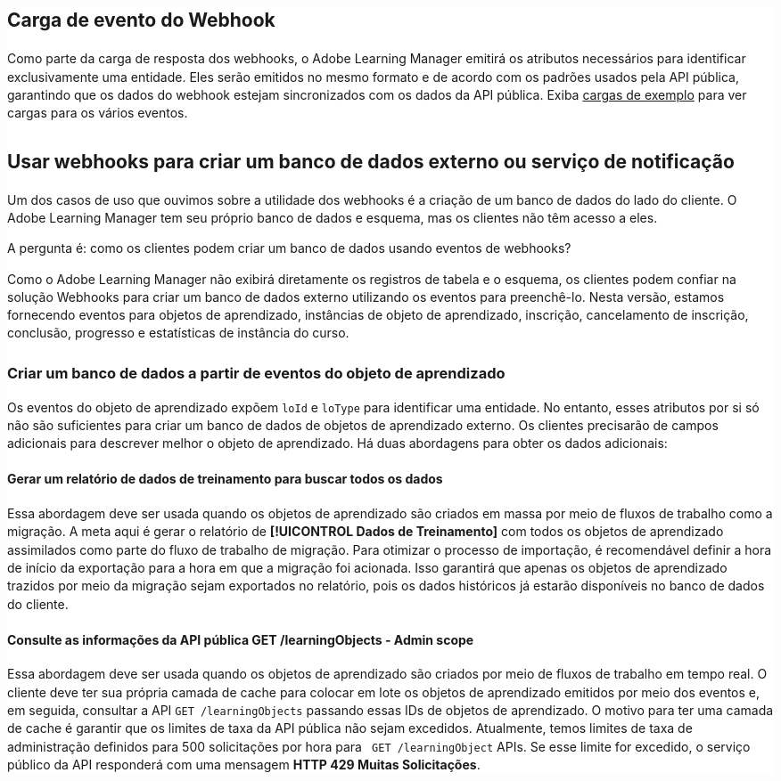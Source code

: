 ## Carga de evento do Webhook

Como parte da carga de resposta dos webhooks, o Adobe Learning Manager emitirá os atributos necessários para identificar exclusivamente uma entidade. Eles serão emitidos no mesmo formato e de acordo com os padrões usados pela API pública, garantindo que os dados do webhook estejam sincronizados com os dados da API pública. Exiba [cargas de exemplo](/help/migrated/integration-admin/feature-summary/webhooks-usage-guide.md#sample-payloads-for-the-events) para ver cargas para os vários eventos.

## Usar webhooks para criar um banco de dados externo ou serviço de notificação

Um dos casos de uso que ouvimos sobre a utilidade dos webhooks é a criação de um banco de dados do lado do cliente. O Adobe Learning Manager tem seu próprio banco de dados e esquema, mas os clientes não têm acesso a eles.

A pergunta é: como os clientes podem criar um banco de dados usando eventos de webhooks?

Como o Adobe Learning Manager não exibirá diretamente os registros de tabela e o esquema, os clientes podem confiar na solução Webhooks para criar um banco de dados externo utilizando os eventos para preenchê-lo. Nesta versão, estamos fornecendo eventos para objetos de aprendizado, instâncias de objeto de aprendizado, inscrição, cancelamento de inscrição, conclusão, progresso e estatísticas de instância do curso.

### Criar um banco de dados a partir de eventos do objeto de aprendizado

Os eventos do objeto de aprendizado expõem `loId` e `loType` para identificar uma entidade. No entanto, esses atributos por si só não são suficientes para criar um banco de dados de objetos de aprendizado externo. Os clientes precisarão de campos adicionais para descrever melhor o objeto de aprendizado.
Há duas abordagens para obter os dados adicionais:

#### Gerar um relatório de dados de treinamento para buscar todos os dados

Essa abordagem deve ser usada quando os objetos de aprendizado são criados em massa por meio de fluxos de trabalho como a migração. A meta aqui é gerar o relatório de **[!UICONTROL Dados de Treinamento]** com todos os objetos de aprendizado assimilados como parte do fluxo de trabalho de migração. Para otimizar o processo de importação, é recomendável definir a hora de início da exportação para a hora em que a migração foi acionada. Isso garantirá que apenas os objetos de aprendizado trazidos por meio da migração sejam exportados no relatório, pois os dados históricos já estarão disponíveis no banco de dados do cliente.

#### Consulte as informações da API pública GET /learningObjects - Admin scope

Essa abordagem deve ser usada quando os objetos de aprendizado são criados por meio de fluxos de trabalho em tempo real. O cliente deve ter sua própria camada de cache para colocar em lote os objetos de aprendizado emitidos por meio dos eventos e, em seguida, consultar a API `GET /learningObjects` passando essas IDs de objetos de aprendizado. O motivo para ter uma camada de cache é garantir que os limites de taxa da API pública não sejam excedidos. Atualmente, temos limites de taxa de administração definidos para 500 solicitações por hora para ` GET /learningObject` APIs. Se esse limite for excedido, o serviço público da API responderá com uma mensagem **HTTP 429 Muitas Solicitações**.
